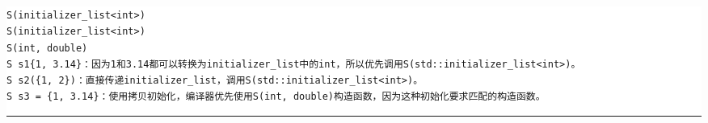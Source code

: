    S(initializer_list<int>)
    S(initializer_list<int>)
    S(int, double)
    S s1{1, 3.14}：因为1和3.14都可以转换为initializer_list中的int，所以优先调用S(std::initializer_list<int>)。
    S s2({1, 2})：直接传递initializer_list，调用S(std::initializer_list<int>)。
    S s3 = {1, 3.14}：使用拷贝初始化，编译器优先使用S(int, double)构造函数，因为这种初始化要求匹配的构造函数。
---

